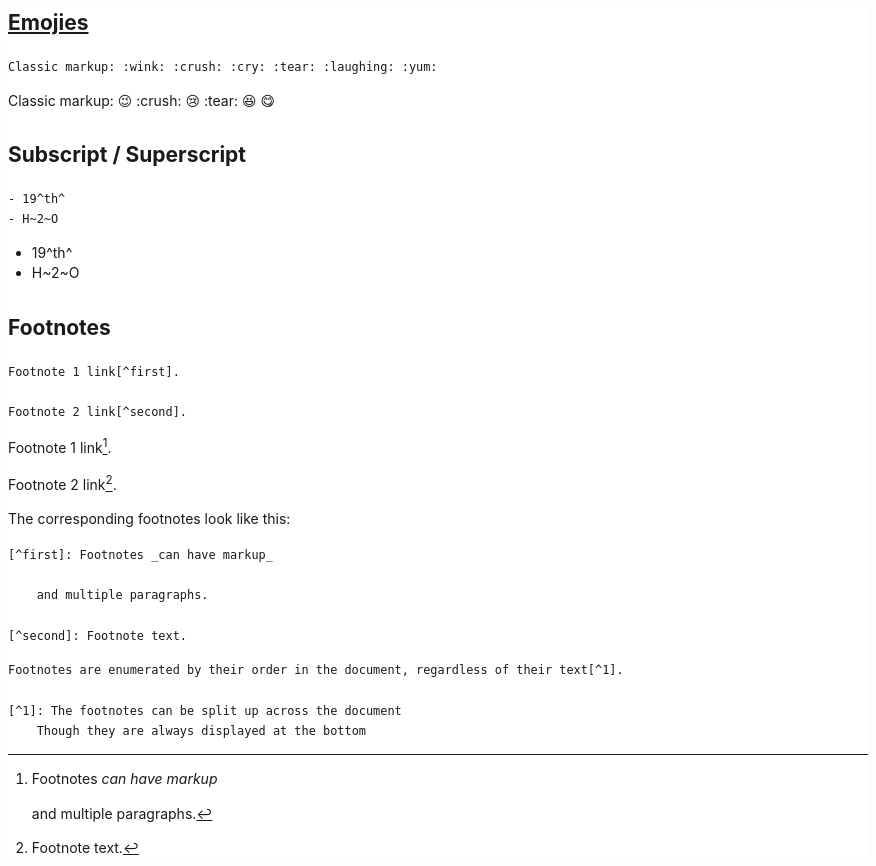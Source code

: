 

## [Emojies](https://github.com/markdown-it/markdown-it-emoji)

```
Classic markup: :wink: :crush: :cry: :tear: :laughing: :yum:
```

Classic markup: :wink: :crush: :cry: :tear: :laughing: :yum:




## Subscript / Superscript


```
- 19^th^
- H~2~O
```

- 19^th^
- H~2~O



## Footnotes


```
Footnote 1 link[^first].

Footnote 2 link[^second].
```

Footnote 1 link[^first].

Footnote 2 link[^second].


The corresponding footnotes look like this:


```
[^first]: Footnotes _can have markup_

    and multiple paragraphs.

[^second]: Footnote text.
```


[^first]: Footnotes _can have markup_

    and multiple paragraphs.

[^second]: Footnote text.

```
Footnotes are enumerated by their order in the document, regardless of their text[^1].

[^1]: The footnotes can be split up across the document
    Though they are always displayed at the bottom

```
